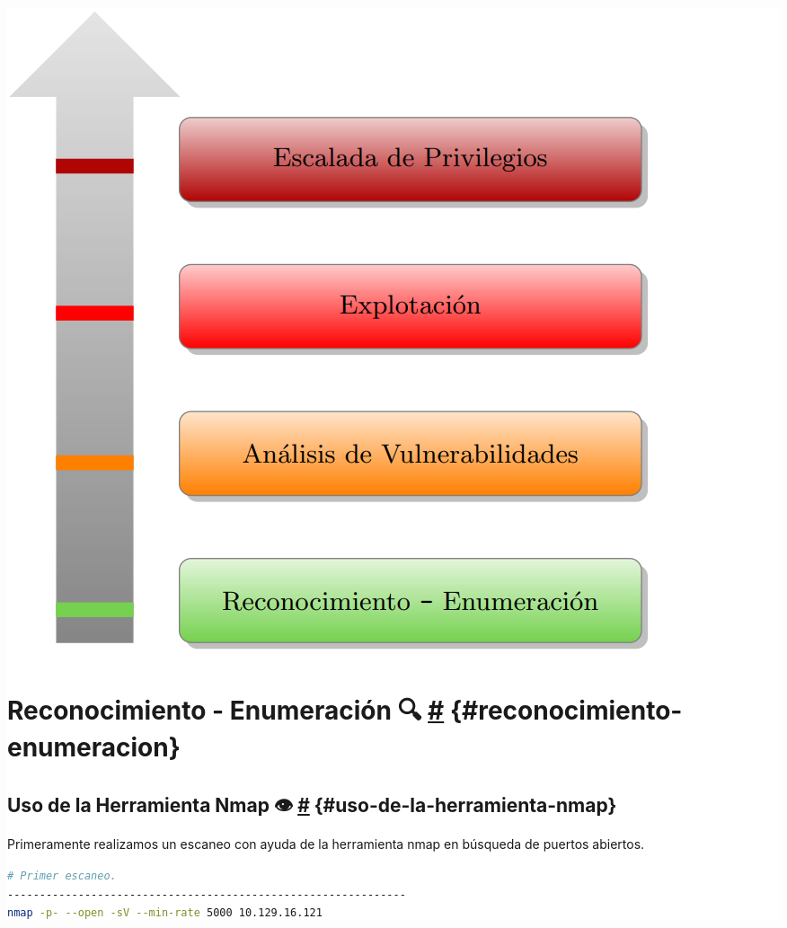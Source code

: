 ![](/assets/images/HTB/writeup-topology/Etapas-pentest.png)

# Reconocimiento - Enumeración 🔍 [#](#reconocimiento-enumeracion) {#reconocimiento-enumeracion}
## Uso de la Herramienta Nmap 👁️ [#](#uso-de-la-herramienta-nmap) {#uso-de-la-herramienta-nmap}
Primeramente realizamos un escaneo con ayuda de la herramienta nmap en búsqueda de puertos abiertos.

```bash
# Primer escaneo.
--------------------------------------------------------------
nmap -p- --open -sV --min-rate 5000 10.129.16.121
```
